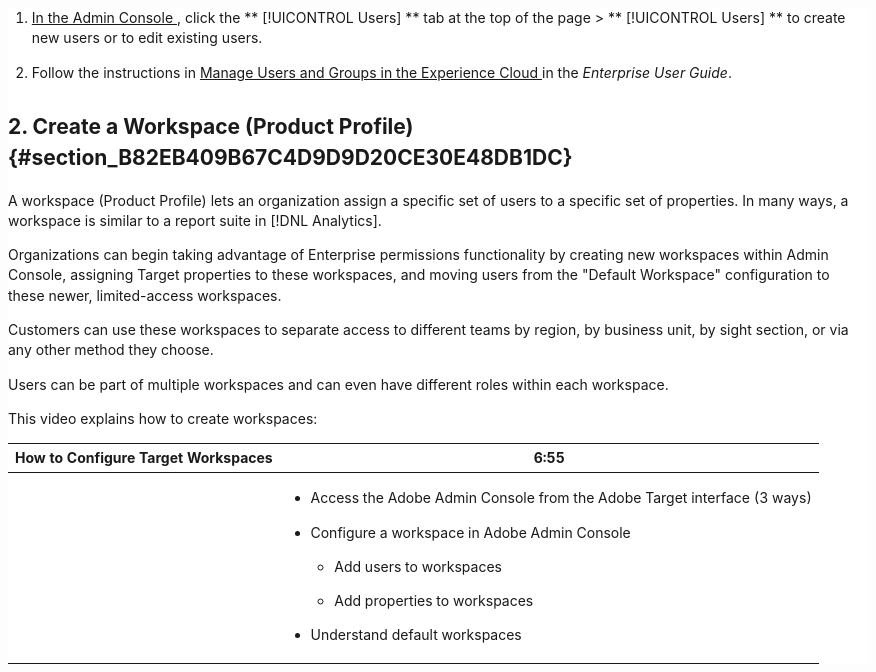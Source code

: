 
1. [ In the Admin Console ](../c_seting_up_target/property_channel/properties-overview.md#section_79796E0227D048F59BAE0AB02E544EBE), click the ** [!UICONTROL  Users] ** tab at the top of the page > ** [!UICONTROL  Users] ** to create new users or to edit existing users. 

1. Follow the instructions in [ Manage Users and Groups in the Experience Cloud ](https://helpx.adobe.com/enterprise/help/users.html) in the *Enterprise User Guide*. 



## 2. Create a Workspace (Product Profile) {#section_B82EB409B67C4D9D9D20CE30E48DB1DC}

A workspace (Product Profile) lets an organization assign a specific set of users to a specific set of properties. In many ways, a workspace is similar to a report suite in [!DNL  Analytics]. 

Organizations can begin taking advantage of Enterprise permissions functionality by creating new workspaces within Admin Console, assigning Target properties to these workspaces, and moving users from the "Default Workspace" configuration to these newer, limited-access workspaces. 

Customers can use these workspaces to separate access to different teams by region, by business unit, by sight section, or via any other method they choose. 

Users can be part of multiple workspaces and can even have different roles within each workspace. 

This video explains how to create workspaces: 



<table id="table_38936C8A1EAC4164B9BD5A646A71D181"> 
 <thead> 
  <tr> 
   <th class="entry" colspan="2"> How to Configure Target Workspaces </th> 
   <th colname="col3" class="entry"> 6:55 </th> 
  </tr> 
 </thead>
 <tbody> 
  <tr> 
   <td colspan="2"> <p> 
     <div width="550" class="video-iframe"> 
      <iframe src="https://video.tv.adobe.com/v/19463/" frameborder="0" webkitallowfullscreen="true" mozallowfullscreen="true" oallowfullscreen="true" msallowfullscreen="true" allowfullscreen="allowfullscreen" scrolling="no" width="550" height="345">https://video.tv.adobe.com/v/19463/</iframe>
     </div> </p> </td> 
   <td colname="col3"> <p> 
     <ul id="ul_AE48A4920BD643A0AB3CEBFCF28A5D7C"> 
      <li id="li_5440ACDE887442F495FCC50DF72974C8"> <p>Access the Adobe Admin Console from the Adobe Target interface (3 ways) </p> </li> 
      <li id="li_31F8EBF4B5A44CFB9BB15723C078ABA9"> <p>Configure a workspace in Adobe Admin Console </p> 
       <ul id="ul_A50E942C80954C6AB57801F2CE953469"> 
        <li id="li_5C713316FB5447C1A209AA2689F4B644"> <p>Add users to workspaces </p> </li> 
        <li id="li_DD52CDD690EB4EB4A7D11BAEA6179D6F"> <p>Add properties to workspaces </p> </li> 
       </ul> </li> 
      <li id="li_80054E078EE84DD0A75119F28BA8351C"> <p>Understand default workspaces </p> </li> 
     </ul> </p> </td> 
  </tr> 
 </tbody> 
</table>
